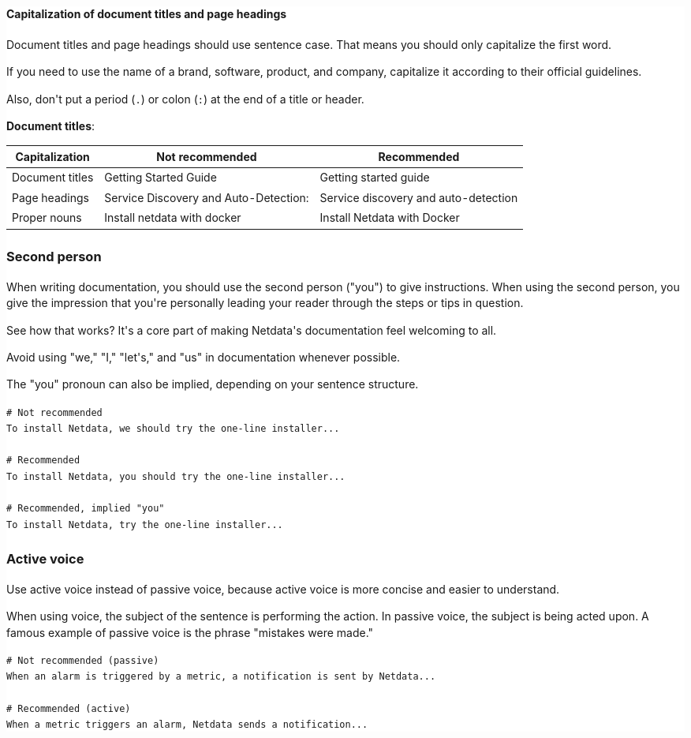 #### Capitalization of document titles and page headings

Document titles and page headings should use sentence case. That means you should only capitalize the first word.

If you need to use the name of a brand, software, product, and company, capitalize it according to their official
guidelines.

Also, don't put a period (`.`) or colon (`:`) at the end of a title or header.

**Document titles**:

| Capitalization  | Not recommended | Recommended 
| --- | --- | --- 
| Document titles | Getting Started Guide | Getting started guide 
| Page headings   | Service Discovery and Auto-Detection: | Service discovery and auto-detection
| Proper nouns    | Install netdata with docker | Install Netdata with Docker

### Second person

When writing documentation, you should use the second person ("you") to give instructions. When using the second person,
you give the impression that you're personally leading your reader through the steps or tips in question.

See how that works? It's a core part of making Netdata's documentation feel welcoming to all.

Avoid using "we," "I," "let's," and "us" in documentation whenever possible.

The "you" pronoun can also be implied, depending on your sentence structure. 

```
# Not recommended
To install Netdata, we should try the one-line installer...

# Recommended
To install Netdata, you should try the one-line installer...

# Recommended, implied "you"
To install Netdata, try the one-line installer...
```

### Active voice

Use active voice instead of passive voice, because active voice is more concise and easier to understand.

When using voice, the subject of the sentence is performing the action. In passive voice, the subject is being acted
upon. A famous example of passive voice is the phrase "mistakes were made."

```plain
# Not recommended (passive)
When an alarm is triggered by a metric, a notification is sent by Netdata...

# Recommended (active)
When a metric triggers an alarm, Netdata sends a notification...
```
